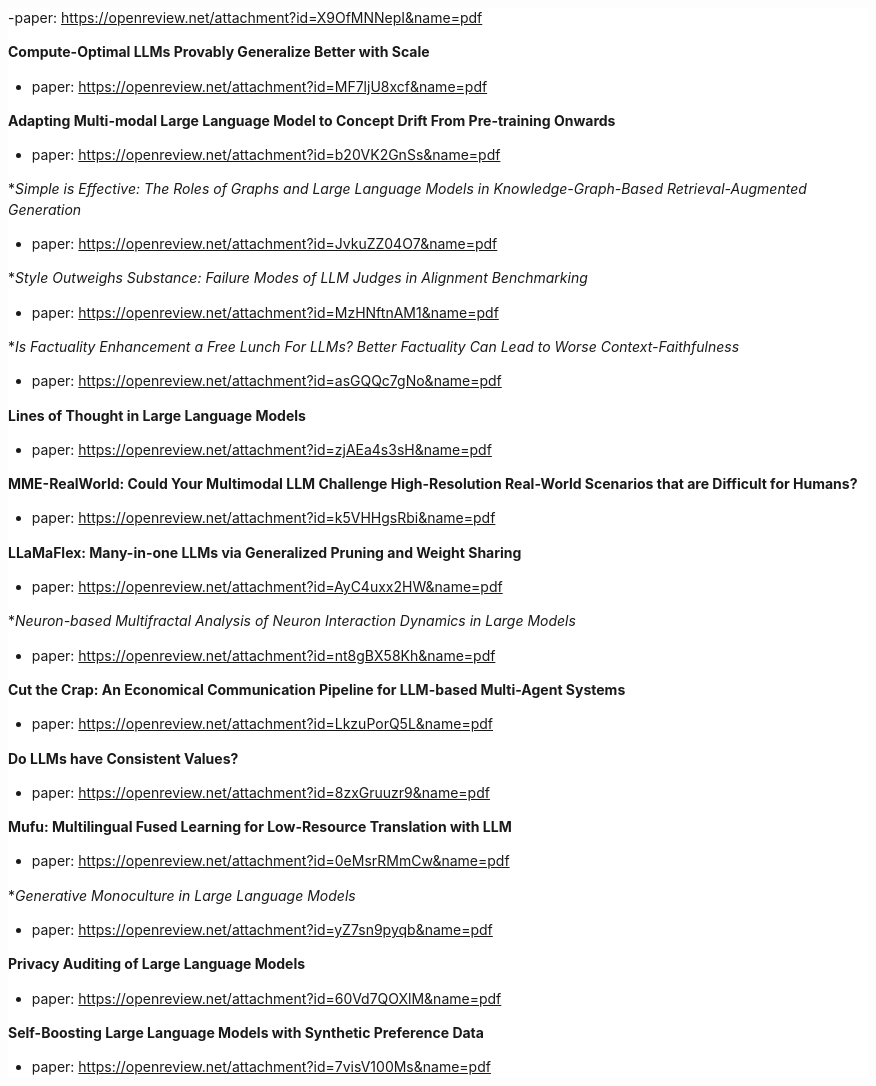 -paper: https://openreview.net/attachment?id=X9OfMNNepI&name=pdf

**Compute-Optimal LLMs Provably Generalize Better with Scale**

- paper: https://openreview.net/attachment?id=MF7ljU8xcf&name=pdf

**Adapting Multi-modal Large Language Model to Concept Drift From Pre-training Onwards**

- paper: https://openreview.net/attachment?id=b20VK2GnSs&name=pdf

**Simple is Effective: The Roles of Graphs and Large Language Models in Knowledge-Graph-Based Retrieval-Augmented Generation*

- paper: https://openreview.net/attachment?id=JvkuZZ04O7&name=pdf

**Style Outweighs Substance: Failure Modes of LLM Judges in Alignment Benchmarking*

- paper: https://openreview.net/attachment?id=MzHNftnAM1&name=pdf

**Is Factuality Enhancement a Free Lunch For LLMs? Better Factuality Can Lead to Worse Context-Faithfulness*

- paper: https://openreview.net/attachment?id=asGQQc7gNo&name=pdf

**Lines of Thought in Large Language Models**

- paper: https://openreview.net/attachment?id=zjAEa4s3sH&name=pdf

**MME-RealWorld: Could Your Multimodal LLM Challenge High-Resolution Real-World Scenarios that are Difficult for Humans?**

- paper: https://openreview.net/attachment?id=k5VHHgsRbi&name=pdf

**LLaMaFlex: Many-in-one LLMs via Generalized Pruning and Weight Sharing**

- paper: https://openreview.net/attachment?id=AyC4uxx2HW&name=pdf

**Neuron-based Multifractal Analysis of Neuron Interaction Dynamics in Large Models*

- paper: https://openreview.net/attachment?id=nt8gBX58Kh&name=pdf

**Cut the Crap: An Economical Communication Pipeline for LLM-based Multi-Agent Systems**

- paper: https://openreview.net/attachment?id=LkzuPorQ5L&name=pdf

**Do LLMs have Consistent Values?**

- paper: https://openreview.net/attachment?id=8zxGruuzr9&name=pdf

**Mufu: Multilingual Fused Learning for Low-Resource Translation with LLM**

- paper: https://openreview.net/attachment?id=0eMsrRMmCw&name=pdf

**Generative Monoculture in Large Language Models*

- paper: https://openreview.net/attachment?id=yZ7sn9pyqb&name=pdf

**Privacy Auditing of Large Language Models**

- paper: https://openreview.net/attachment?id=60Vd7QOXlM&name=pdf

**Self-Boosting Large Language Models with Synthetic Preference Data**

- paper: https://openreview.net/attachment?id=7visV100Ms&name=pdf
